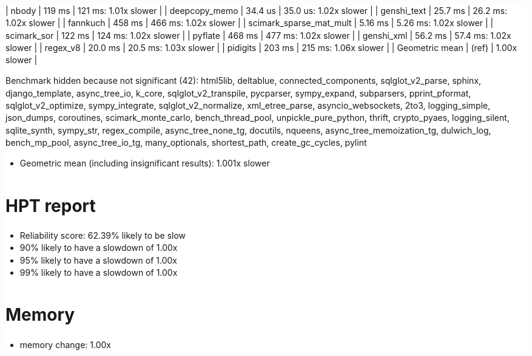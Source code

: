 | nbody                      | 119 ms                                                                | 121 ms: 1.01x slower                                                    |
| deepcopy_memo              | 34.4 us                                                               | 35.0 us: 1.02x slower                                                   |
| genshi_text                | 25.7 ms                                                               | 26.2 ms: 1.02x slower                                                   |
| fannkuch                   | 458 ms                                                                | 466 ms: 1.02x slower                                                    |
| scimark_sparse_mat_mult    | 5.16 ms                                                               | 5.26 ms: 1.02x slower                                                   |
| scimark_sor                | 122 ms                                                                | 124 ms: 1.02x slower                                                    |
| pyflate                    | 468 ms                                                                | 477 ms: 1.02x slower                                                    |
| genshi_xml                 | 56.2 ms                                                               | 57.4 ms: 1.02x slower                                                   |
| regex_v8                   | 20.0 ms                                                               | 20.5 ms: 1.03x slower                                                   |
| pidigits                   | 203 ms                                                                | 215 ms: 1.06x slower                                                    |
| Geometric mean             | (ref)                                                                 | 1.00x slower                                                            |

Benchmark hidden because not significant (42): html5lib, deltablue, connected_components, sqlglot_v2_parse, sphinx, django_template, async_tree_io, k_core, sqlglot_v2_transpile, pycparser, sympy_expand, subparsers, pprint_pformat, sqlglot_v2_optimize, sympy_integrate, sqlglot_v2_normalize, xml_etree_parse, asyncio_websockets, 2to3, logging_simple, json_dumps, coroutines, scimark_monte_carlo, bench_thread_pool, unpickle_pure_python, thrift, crypto_pyaes, logging_silent, sqlite_synth, sympy_str, regex_compile, async_tree_none_tg, docutils, nqueens, async_tree_memoization_tg, dulwich_log, bench_mp_pool, async_tree_io_tg, many_optionals, shortest_path, create_gc_cycles, pylint

- Geometric mean (including insignificant results): 1.001x slower

# HPT report

- Reliability score: 62.39% likely to be slow
- 90% likely to have a slowdown of 1.00x
- 95% likely to have a slowdown of 1.00x
- 99% likely to have a slowdown of 1.00x

# Memory
- memory change: 1.00x